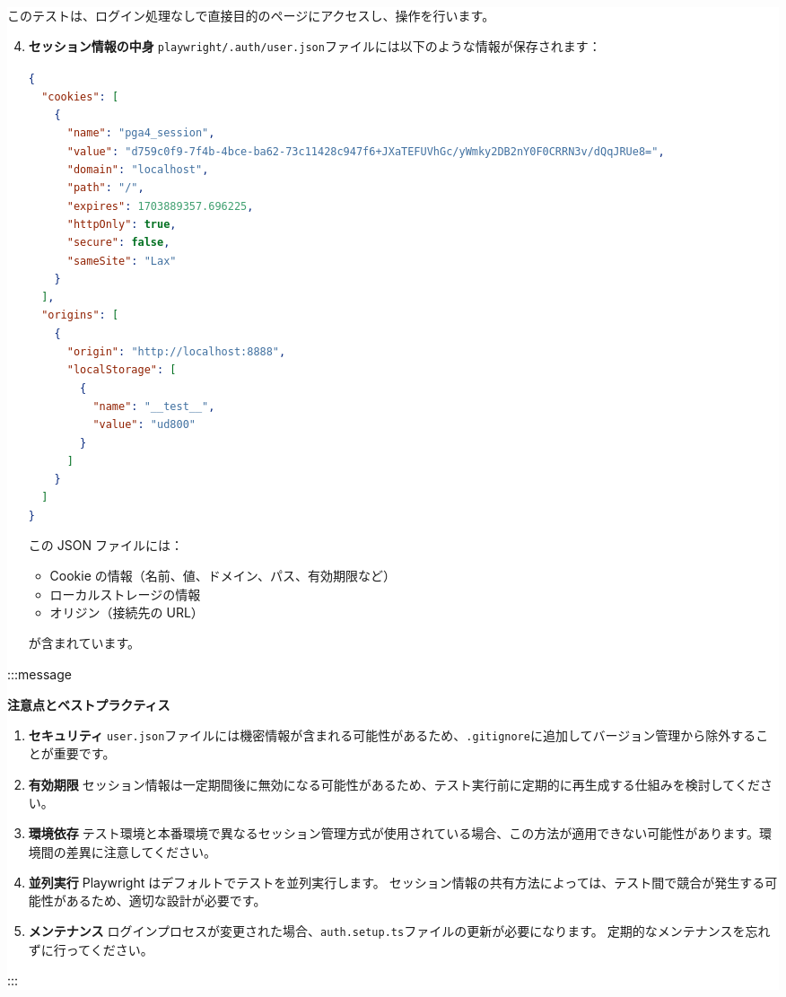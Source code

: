    ```typescript
   ```

   このテストは、ログイン処理なしで直接目的のページにアクセスし、操作を行います。

4. **セッション情報の中身**
   `playwright/.auth/user.json`ファイルには以下のような情報が保存されます：

   ```json
   {
     "cookies": [
       {
         "name": "pga4_session",
         "value": "d759c0f9-7f4b-4bce-ba62-73c11428c947f6+JXaTEFUVhGc/yWmky2DB2nY0F0CRRN3v/dQqJRUe8=",
         "domain": "localhost",
         "path": "/",
         "expires": 1703889357.696225,
         "httpOnly": true,
         "secure": false,
         "sameSite": "Lax"
       }
     ],
     "origins": [
       {
         "origin": "http://localhost:8888",
         "localStorage": [
           {
             "name": "__test__",
             "value": "ud800"
           }
         ]
       }
     ]
   }
   ```

   この JSON ファイルには：

   - Cookie の情報（名前、値、ドメイン、パス、有効期限など）
   - ローカルストレージの情報
   - オリジン（接続先の URL）

   が含まれています。

:::message

**注意点とベストプラクティス**

1. **セキュリティ**
   `user.json`ファイルには機密情報が含まれる可能性があるため、`.gitignore`に追加してバージョン管理から除外することが重要です。

2. **有効期限**
   セッション情報は一定期間後に無効になる可能性があるため、テスト実行前に定期的に再生成する仕組みを検討してください。

3. **環境依存**
   テスト環境と本番環境で異なるセッション管理方式が使用されている場合、この方法が適用できない可能性があります。環境間の差異に注意してください。

4. **並列実行**
   Playwright はデフォルトでテストを並列実行します。
   セッション情報の共有方法によっては、テスト間で競合が発生する可能性があるため、適切な設計が必要です。

5. **メンテナンス**
   ログインプロセスが変更された場合、`auth.setup.ts`ファイルの更新が必要になります。
   定期的なメンテナンスを忘れずに行ってください。

:::

